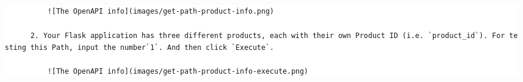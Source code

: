               ![The OpenAPI info](images/get-path-product-info.png)

          2. Your Flask application has three different products, each with their own Product ID (i.e. `product_id`). For testing this Path, input the number`1`. And then click `Execute`.
          
              ![The OpenAPI info](images/get-path-product-info-execute.png)
